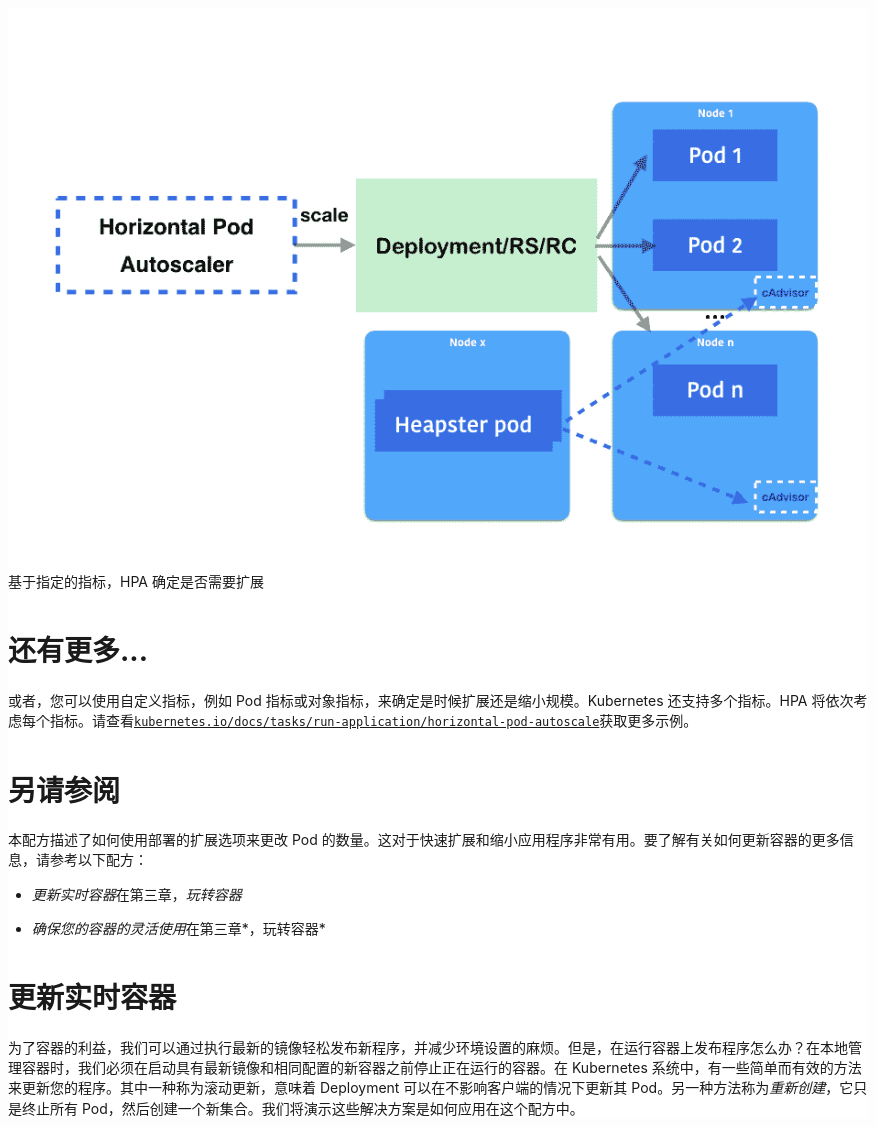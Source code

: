 ![](img/290e9c1e-2be5-4a53-a740-802ddb0147da.png)基于指定的指标，HPA 确定是否需要扩展

# 还有更多...

或者，您可以使用自定义指标，例如 Pod 指标或对象指标，来确定是时候扩展还是缩小规模。Kubernetes 还支持多个指标。HPA 将依次考虑每个指标。请查看[`kubernetes.io/docs/tasks/run-application/horizontal-pod-autoscale`](https://kubernetes.io/docs/tasks/run-application/horizontal-pod-autoscale)获取更多示例。

# 另请参阅

本配方描述了如何使用部署的扩展选项来更改 Pod 的数量。这对于快速扩展和缩小应用程序非常有用。要了解有关如何更新容器的更多信息，请参考以下配方：

+   *更新实时容器*在第三章，*玩转容器*

+   *确保您的容器的灵活使用*在第三章*，玩转容器*

# 更新实时容器

为了容器的利益，我们可以通过执行最新的镜像轻松发布新程序，并减少环境设置的麻烦。但是，在运行容器上发布程序怎么办？在本地管理容器时，我们必须在启动具有最新镜像和相同配置的新容器之前停止正在运行的容器。在 Kubernetes 系统中，有一些简单而有效的方法来更新您的程序。其中一种称为滚动更新，意味着 Deployment 可以在不影响客户端的情况下更新其 Pod。另一种方法称为*重新创建*，它只是终止所有 Pod，然后创建一个新集合。我们将演示这些解决方案是如何应用在这个配方中。
